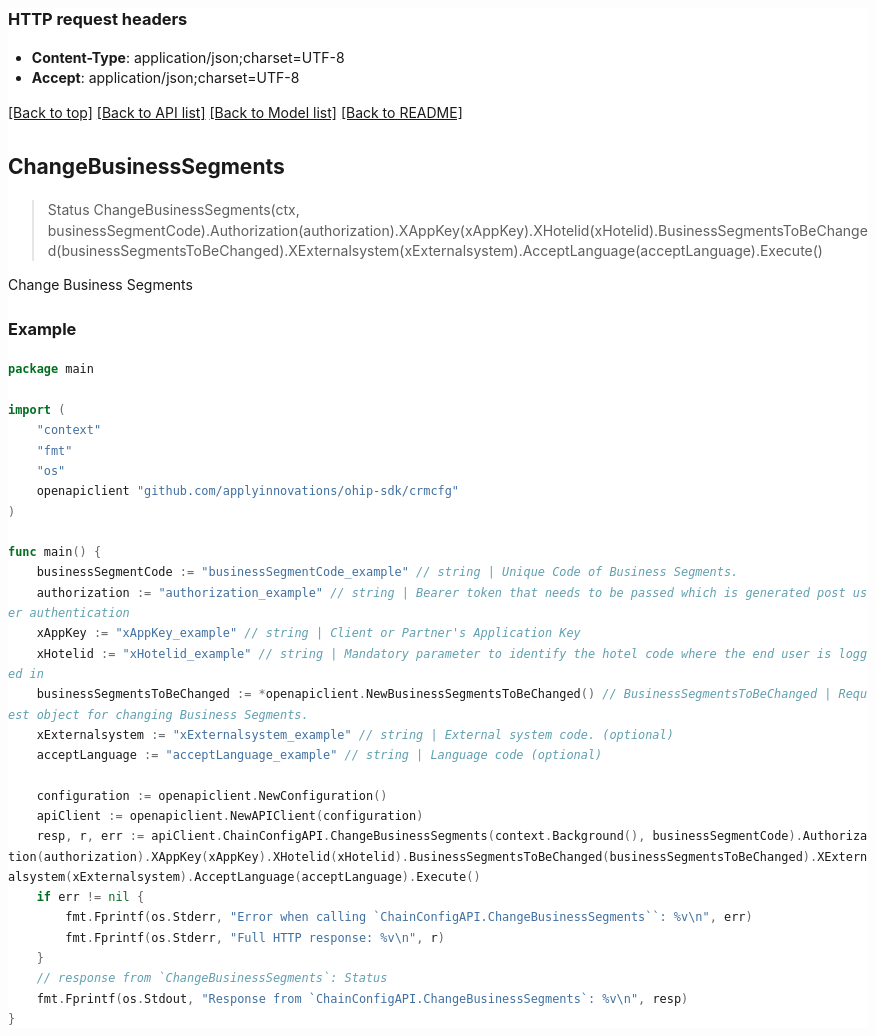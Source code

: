 ### HTTP request headers

- **Content-Type**: application/json;charset=UTF-8
- **Accept**: application/json;charset=UTF-8

[[Back to top]](#) [[Back to API list]](../README.md#documentation-for-api-endpoints)
[[Back to Model list]](../README.md#documentation-for-models)
[[Back to README]](../README.md)


## ChangeBusinessSegments

> Status ChangeBusinessSegments(ctx, businessSegmentCode).Authorization(authorization).XAppKey(xAppKey).XHotelid(xHotelid).BusinessSegmentsToBeChanged(businessSegmentsToBeChanged).XExternalsystem(xExternalsystem).AcceptLanguage(acceptLanguage).Execute()

Change Business Segments



### Example

```go
package main

import (
    "context"
    "fmt"
    "os"
    openapiclient "github.com/applyinnovations/ohip-sdk/crmcfg"
)

func main() {
    businessSegmentCode := "businessSegmentCode_example" // string | Unique Code of Business Segments.
    authorization := "authorization_example" // string | Bearer token that needs to be passed which is generated post user authentication
    xAppKey := "xAppKey_example" // string | Client or Partner's Application Key
    xHotelid := "xHotelid_example" // string | Mandatory parameter to identify the hotel code where the end user is logged in
    businessSegmentsToBeChanged := *openapiclient.NewBusinessSegmentsToBeChanged() // BusinessSegmentsToBeChanged | Request object for changing Business Segments.
    xExternalsystem := "xExternalsystem_example" // string | External system code. (optional)
    acceptLanguage := "acceptLanguage_example" // string | Language code (optional)

    configuration := openapiclient.NewConfiguration()
    apiClient := openapiclient.NewAPIClient(configuration)
    resp, r, err := apiClient.ChainConfigAPI.ChangeBusinessSegments(context.Background(), businessSegmentCode).Authorization(authorization).XAppKey(xAppKey).XHotelid(xHotelid).BusinessSegmentsToBeChanged(businessSegmentsToBeChanged).XExternalsystem(xExternalsystem).AcceptLanguage(acceptLanguage).Execute()
    if err != nil {
        fmt.Fprintf(os.Stderr, "Error when calling `ChainConfigAPI.ChangeBusinessSegments``: %v\n", err)
        fmt.Fprintf(os.Stderr, "Full HTTP response: %v\n", r)
    }
    // response from `ChangeBusinessSegments`: Status
    fmt.Fprintf(os.Stdout, "Response from `ChainConfigAPI.ChangeBusinessSegments`: %v\n", resp)
}
```
